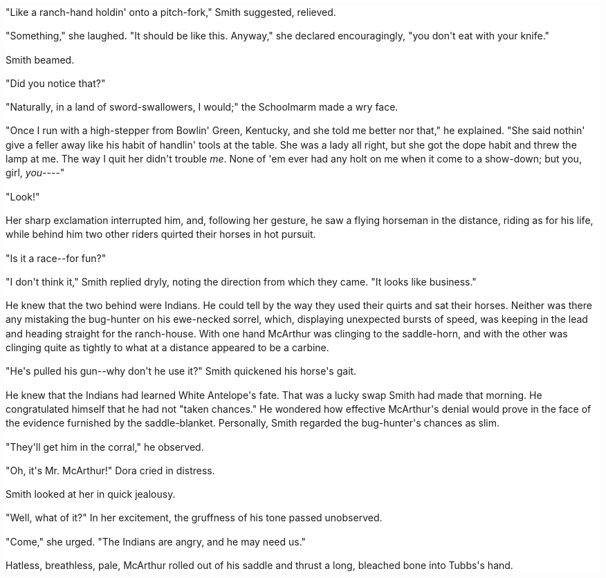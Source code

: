 "Like a ranch-hand holdin' onto a pitch-fork," Smith suggested, relieved.

"Something," she laughed. "It should be like this. Anyway," she declared
encouragingly, "you don't eat with your knife."

Smith beamed.

"Did you notice that?"

"Naturally, in a land of sword-swallowers, I would;" the Schoolmarm made a
wry face.

"Once I run with a high-stepper from Bowlin' Green, Kentucky, and she told
me better nor that," he explained. "She said nothin' give a feller away
like his habit of handlin' tools at the table. She was a lady all right,
but she got the dope habit and threw the lamp at me. The way I quit her
didn't trouble _me_. None of 'em ever had any holt on me when it come to a
show-down; but you, girl, _you_----"

"Look!"

Her sharp exclamation interrupted him, and, following her gesture, he saw
a flying horseman in the distance, riding as for his life, while behind
him two other riders quirted their horses in hot pursuit.

"Is it a race--for fun?"

"I don't think it," Smith replied dryly, noting the direction from which
they came. "It looks like business."

He knew that the two behind were Indians. He could tell by the way they
used their quirts and sat their horses. Neither was there any mistaking
the bug-hunter on his ewe-necked sorrel, which, displaying unexpected
bursts of speed, was keeping in the lead and heading straight for the
ranch-house. With one hand McArthur was clinging to the saddle-horn, and
with the other was clinging quite as tightly to what at a distance
appeared to be a carbine.

"He's pulled his gun--why don't he use it?" Smith quickened his horse's
gait.

He knew that the Indians had learned White Antelope's fate. That was a
lucky swap Smith had made that morning. He congratulated himself that he
had not "taken chances." He wondered how effective McArthur's denial would
prove in the face of the evidence furnished by the saddle-blanket.
Personally, Smith regarded the bug-hunter's chances as slim.

"They'll get him in the corral," he observed.

"Oh, it's Mr. McArthur!" Dora cried in distress.

Smith looked at her in quick jealousy.

"Well, what of it?" In her excitement, the gruffness of his tone passed
unobserved.

"Come," she urged. "The Indians are angry, and he may need us."

Hatless, breathless, pale, McArthur rolled out of his saddle and thrust a
long, bleached bone into Tubbs's hand.
